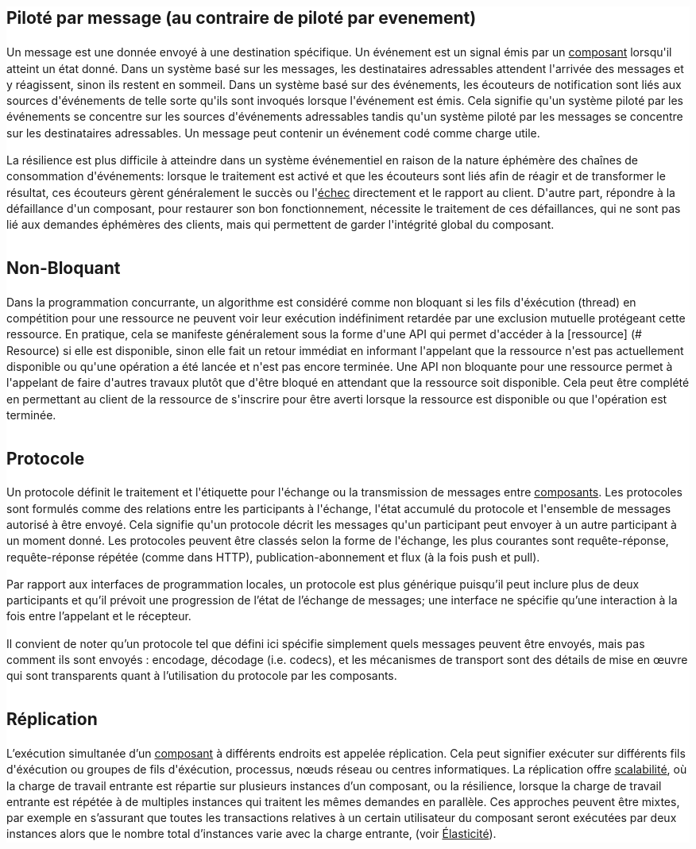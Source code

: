 ## <a name="Message-Driven"></a>Piloté par message (au contraire de piloté par evenement)
Un message est une donnée envoyé à une destination spécifique. Un événement est un signal émis par un [composant](#Component) lorsqu'il atteint un état donné. Dans un système basé sur les messages, les destinataires adressables attendent l'arrivée des messages et y réagissent, sinon ils restent en sommeil. Dans un système basé sur des événements, les écouteurs de notification sont liés aux sources d'événements de telle sorte qu'ils sont invoqués lorsque l'événement est émis. Cela signifie qu'un système piloté par les événements se concentre sur les sources d'événements adressables tandis qu'un système piloté par les messages se concentre sur les destinataires adressables. Un message peut contenir un événement codé comme charge utile.

La résilience est plus difficile à atteindre dans un système événementiel en raison de la nature éphémère des chaînes de consommation d'événements: lorsque le traitement est activé et que les écouteurs sont liés afin de réagir et de transformer le résultat, ces écouteurs gèrent généralement le succès ou l'[échec](#Failure) directement et le rapport au client. D'autre part, répondre à la défaillance d'un composant, pour restaurer son bon fonctionnement, nécessite le traitement de ces défaillances, qui ne sont pas lié aux demandes éphémères des clients, mais qui permettent  de garder l'intégrité global du composant.

## <a name="Non-Blocking"></a>Non-Bloquant
Dans la programmation concurrante, un algorithme est considéré comme non bloquant si les fils d'éxécution (thread) en compétition pour une ressource ne peuvent voir leur exécution indéfiniment retardée par une exclusion mutuelle protégeant cette ressource. En pratique, cela se manifeste généralement sous la forme d'une API qui permet d'accéder à la [ressource] (# Resource) si elle est disponible, sinon elle fait un retour immédiat en informant l'appelant que la ressource n'est pas actuellement disponible ou qu'une opération a été lancée et n'est pas encore terminée. Une API non bloquante pour une ressource permet à l'appelant de faire d'autres travaux plutôt que d'être bloqué en attendant que la ressource soit disponible. Cela peut être complété en permettant au client de la ressource de s'inscrire pour être averti lorsque la ressource est disponible ou que l'opération est terminée.

## <a name="Protocol"></a>Protocole
Un protocole définit le traitement et l'étiquette pour l'échange ou la transmission de messages entre [composants](#Component). Les protocoles sont formulés comme des relations entre les participants à l'échange, l'état accumulé du protocole et l'ensemble de messages autorisé à être envoyé. Cela signifie qu'un protocole décrit les messages qu'un participant peut envoyer à un autre participant à un moment donné. Les protocoles peuvent être classés selon la forme de l'échange, les plus courantes sont requête-réponse, requête-réponse répétée (comme dans HTTP), publication-abonnement et flux (à la fois push et pull).

Par rapport aux interfaces de programmation locales, un protocole est plus générique puisqu’il peut inclure plus de deux participants et qu’il prévoit une progression de l’état de l’échange de messages; une interface ne spécifie qu’une interaction à la fois entre l’appelant et le récepteur.

Il convient de noter qu’un protocole tel que défini ici spécifie simplement quels messages peuvent être envoyés, mais pas comment ils sont envoyés : encodage, décodage (i.e. codecs), et les mécanismes de transport sont des détails de mise en œuvre qui sont transparents quant à l’utilisation du protocole par les composants.

## <a name="Replication"></a>Réplication
L’exécution simultanée d’un [composant](#Component) à différents endroits est appelée réplication. Cela peut signifier exécuter sur différents fils d'éxécution ou groupes de fils d'éxécution, processus, nœuds réseau ou centres informatiques. La réplication offre [scalabilité](#Scalability), où la charge de travail entrante est répartie sur plusieurs instances d’un composant, ou la résilience, lorsque la charge de travail entrante est répétée à de multiples instances qui traitent les mêmes demandes en parallèle. Ces approches peuvent être mixtes, par exemple en s’assurant que toutes les transactions relatives à un certain utilisateur du composant seront exécutées par deux instances alors que le nombre total d’instances varie avec la charge entrante, (voir [Élasticité](#Elasticity)).

